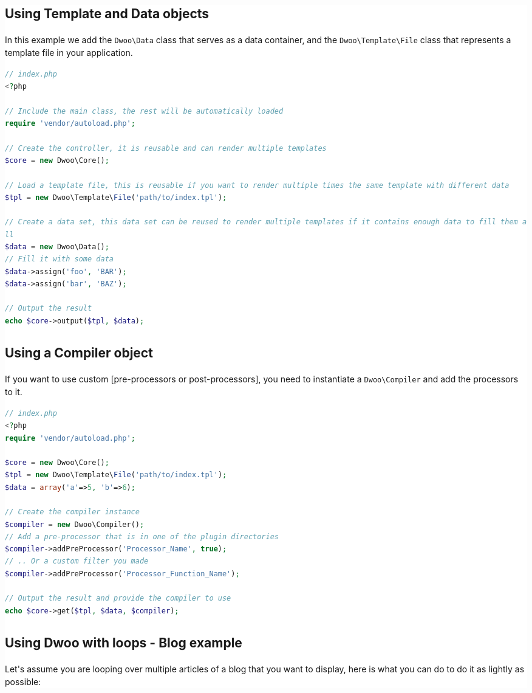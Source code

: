 ## Using Template and Data objects
In this example we add the `Dwoo\Data` class that serves as a data container, and the `Dwoo\Template\File` class that represents a template file in your application.

```php
// index.php
<?php

// Include the main class, the rest will be automatically loaded
require 'vendor/autoload.php';

// Create the controller, it is reusable and can render multiple templates
$core = new Dwoo\Core();

// Load a template file, this is reusable if you want to render multiple times the same template with different data
$tpl = new Dwoo\Template\File('path/to/index.tpl');

// Create a data set, this data set can be reused to render multiple templates if it contains enough data to fill them all
$data = new Dwoo\Data();
// Fill it with some data
$data->assign('foo', 'BAR');
$data->assign('bar', 'BAZ');

// Output the result
echo $core->output($tpl, $data);
```

## Using a Compiler object
If you want to use custom [pre-processors or post-processors], you need to instantiate a `Dwoo\Compiler` and add the processors to it.
```php
// index.php
<?php 
require 'vendor/autoload.php';

$core = new Dwoo\Core();
$tpl = new Dwoo\Template\File('path/to/index.tpl');
$data = array('a'=>5, 'b'=>6);

// Create the compiler instance
$compiler = new Dwoo\Compiler();
// Add a pre-processor that is in one of the plugin directories
$compiler->addPreProcessor('Processor_Name', true);
// .. Or a custom filter you made
$compiler->addPreProcessor('Processor_Function_Name');

// Output the result and provide the compiler to use
echo $core->get($tpl, $data, $compiler);
```
## Using Dwoo with loops - Blog example
Let's assume you are looping over multiple articles of a blog that you want to display, here is what you can do to do it as lightly as possible:
